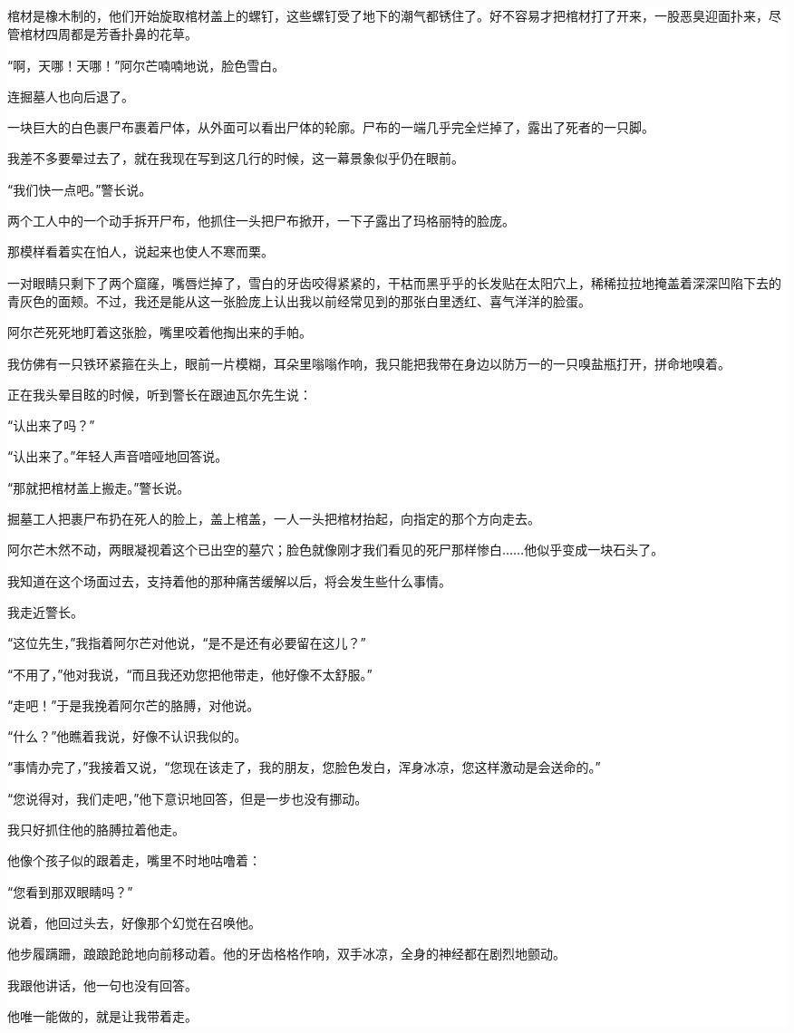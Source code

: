 棺材是橡木制的，他们开始旋取棺材盖上的螺钉，这些螺钉受了地下的潮气都锈住了。好不容易才把棺材打了开来，一股恶臭迎面扑来，尽管棺材四周都是芳香扑鼻的花草。

“啊，天哪！天哪！”阿尔芒喃喃地说，脸色雪白。

连掘墓人也向后退了。

一块巨大的白色裹尸布裹着尸体，从外面可以看出尸体的轮廓。尸布的一端几乎完全烂掉了，露出了死者的一只脚。

我差不多要晕过去了，就在我现在写到这几行的时候，这一幕景象似乎仍在眼前。

“我们快一点吧。”警长说。

两个工人中的一个动手拆开尸布，他抓住一头把尸布掀开，一下子露出了玛格丽特的脸庞。

那模样看着实在怕人，说起来也使人不寒而栗。

一对眼睛只剩下了两个窟窿，嘴唇烂掉了，雪白的牙齿咬得紧紧的，干枯而黑乎乎的长发贴在太阳穴上，稀稀拉拉地掩盖着深深凹陷下去的青灰色的面颊。不过，我还是能从这一张脸庞上认出我以前经常见到的那张白里透红、喜气洋洋的脸蛋。

阿尔芒死死地盯着这张脸，嘴里咬着他掏出来的手帕。

我仿佛有一只铁环紧箍在头上，眼前一片模糊，耳朵里嗡嗡作响，我只能把我带在身边以防万一的一只嗅盐瓶打开，拼命地嗅着。

正在我头晕目眩的时候，听到警长在跟迪瓦尔先生说：

“认出来了吗？”

“认出来了。”年轻人声音喑哑地回答说。

“那就把棺材盖上搬走。”警长说。

掘墓工人把裹尸布扔在死人的脸上，盖上棺盖，一人一头把棺材抬起，向指定的那个方向走去。

阿尔芒木然不动，两眼凝视着这个已出空的墓穴；脸色就像刚才我们看见的死尸那样惨白……他似乎变成一块石头了。

我知道在这个场面过去，支持着他的那种痛苦缓解以后，将会发生些什么事情。

我走近警长。

“这位先生，”我指着阿尔芒对他说，“是不是还有必要留在这儿？”

“不用了，”他对我说，“而且我还劝您把他带走，他好像不太舒服。”

“走吧！”于是我挽着阿尔芒的胳膊，对他说。

“什么？”他瞧着我说，好像不认识我似的。

“事情办完了，”我接着又说，“您现在该走了，我的朋友，您脸色发白，浑身冰凉，您这样激动是会送命的。”

“您说得对，我们走吧，”他下意识地回答，但是一步也没有挪动。

我只好抓住他的胳膊拉着他走。

他像个孩子似的跟着走，嘴里不时地咕噜着：

“您看到那双眼睛吗？”

说着，他回过头去，好像那个幻觉在召唤他。

他步履蹒跚，踉踉跄跄地向前移动着。他的牙齿格格作响，双手冰凉，全身的神经都在剧烈地颤动。

我跟他讲话，他一句也没有回答。

他唯一能做的，就是让我带着走。
